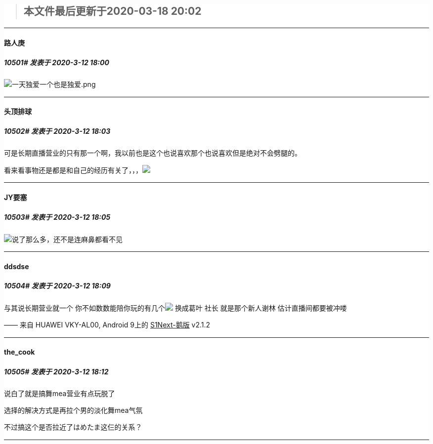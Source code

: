 > ## **本文件最后更新于2020-03-18 20:02** 


-----

####  路人庚  
##### 10501#       发表于 2020-3-12 18:00


<img src="https://static.saraba1st.com/image/smiley/face2017/067.png" referrerpolicy="no-referrer">一天独爱一个也是独爱.png


-----

####  头顶排球  
##### 10502#       发表于 2020-3-12 18:03


可是长期直播营业的只有那一个啊，我以前也是这个也说喜欢那个也说喜欢但是绝对不会劈腿的。

看来看事物还是都是和自己的经历有关了，，，<img src="https://static.saraba1st.com/image/smiley/face2017/002.png" referrerpolicy="no-referrer">


-----

####  JY要塞  
##### 10503#       发表于 2020-3-12 18:05


<img src="https://static.saraba1st.com/image/smiley/face2017/169.gif" referrerpolicy="no-referrer">说了那么多，还不是连麻鼻都看不见


-----

####  ddsdse  
##### 10504#       发表于 2020-3-12 18:09


与其说长期营业就一个 你不如数数能陪你玩的有几个<img src="https://static.saraba1st.com/image/smiley/face2017/037.png" referrerpolicy="no-referrer">
换成葛叶 社长 就是那个新人谢林 估计直播间都要被冲喽

—— 来自 HUAWEI VKY-AL00, Android 9上的 [S1Next-鹅版](https://github.com/ykrank/S1-Next/releases) v2.1.2


-----

####  the_cook  
##### 10505#       发表于 2020-3-12 18:12


说白了就是搞舞mea营业有点玩脱了

选择的解决方式是再拉个男的淡化舞mea气氛

不过搞这个是否拉近了はめたま这仨的关系？


-----
